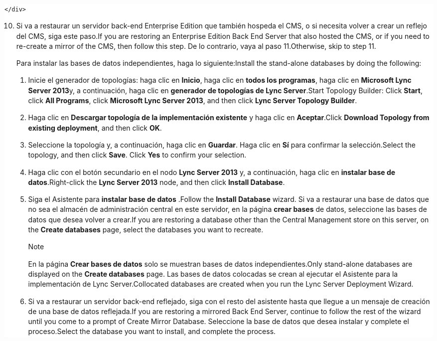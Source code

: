     
    </div>

10. <span data-ttu-id="cd7f3-142">Si va a restaurar un servidor back-end Enterprise Edition que también hospeda el CMS, o si necesita volver a crear un reflejo del CMS, siga este paso.</span><span class="sxs-lookup"><span data-stu-id="cd7f3-142">If you are restoring an Enterprise Edition Back End Server that also hosted the CMS, or if you need to re-create a mirror of the CMS, then follow this step.</span></span> <span data-ttu-id="cd7f3-143">De lo contrario, vaya al paso 11.</span><span class="sxs-lookup"><span data-stu-id="cd7f3-143">Otherwise, skip to step 11.</span></span>
    
    <span data-ttu-id="cd7f3-144">Para instalar las bases de datos independientes, haga lo siguiente:</span><span class="sxs-lookup"><span data-stu-id="cd7f3-144">Install the stand-alone databases by doing the following:</span></span>
    
    1.  <span data-ttu-id="cd7f3-145">Inicie el generador de topologías: haga clic en **Inicio**, haga clic en **todos los programas**, haga clic en **Microsoft Lync Server 2013**y, a continuación, haga clic en **generador de topologías de Lync Server**.</span><span class="sxs-lookup"><span data-stu-id="cd7f3-145">Start Topology Builder: Click **Start**, click **All Programs**, click **Microsoft Lync Server 2013**, and then click **Lync Server Topology Builder**.</span></span>
    
    2.  <span data-ttu-id="cd7f3-146">Haga clic en **Descargar topología de la implementación existente** y haga clic en **Aceptar**.</span><span class="sxs-lookup"><span data-stu-id="cd7f3-146">Click **Download Topology from existing deployment**, and then click **OK**.</span></span>
    
    3.  <span data-ttu-id="cd7f3-p112">Seleccione la topología y, a continuación, haga clic en **Guardar**. Haga clic en **Sí** para confirmar la selección.</span><span class="sxs-lookup"><span data-stu-id="cd7f3-p112">Select the topology, and then click **Save**. Click **Yes** to confirm your selection.</span></span>
    
    4.  <span data-ttu-id="cd7f3-149">Haga clic con el botón secundario en el nodo **Lync Server 2013** y, a continuación, haga clic en **instalar base de datos**.</span><span class="sxs-lookup"><span data-stu-id="cd7f3-149">Right-click the **Lync Server 2013** node, and then click **Install Database**.</span></span>
    
    5.  <span data-ttu-id="cd7f3-150">Siga el Asistente para **instalar base de datos** .</span><span class="sxs-lookup"><span data-stu-id="cd7f3-150">Follow the **Install Database** wizard.</span></span> <span data-ttu-id="cd7f3-151">Si va a restaurar una base de datos que no sea el almacén de administración central en este servidor, en la página **crear bases** de datos, seleccione las bases de datos que desea volver a crear.</span><span class="sxs-lookup"><span data-stu-id="cd7f3-151">If you are restoring a database other than the Central Management store on this server, on the **Create databases** page, select the databases you want to recreate.</span></span>
        
        <div>
        

        > [!NOTE]  
        > <span data-ttu-id="cd7f3-152">En la página <STRONG>Crear bases de datos</STRONG> solo se muestran bases de datos independientes.</span><span class="sxs-lookup"><span data-stu-id="cd7f3-152">Only stand-alone databases are displayed on the <STRONG>Create databases</STRONG> page.</span></span> <span data-ttu-id="cd7f3-153">Las bases de datos colocadas se crean al ejecutar el Asistente para la implementación de Lync Server.</span><span class="sxs-lookup"><span data-stu-id="cd7f3-153">Collocated databases are created when you run the Lync Server Deployment Wizard.</span></span>

        
        </div>
    
    6.  <span data-ttu-id="cd7f3-154">Si va a restaurar un servidor back-end reflejado, siga con el resto del asistente hasta que llegue a un mensaje de creación de una base de datos reflejada.</span><span class="sxs-lookup"><span data-stu-id="cd7f3-154">If you are restoring a mirrored Back End Server, continue to follow the rest of the wizard until you come to a prompt of Create Mirror Database.</span></span> <span data-ttu-id="cd7f3-155">Seleccione la base de datos que desea instalar y complete el proceso.</span><span class="sxs-lookup"><span data-stu-id="cd7f3-155">Select the database you want to install, and complete the process.</span></span>
    